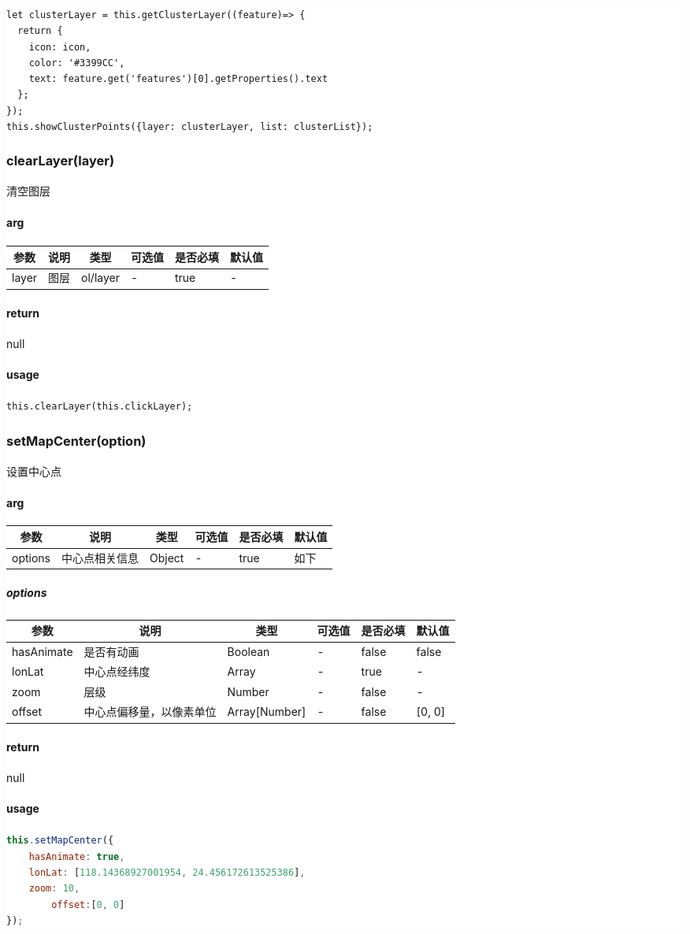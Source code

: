 ```
let clusterLayer = this.getClusterLayer((feature)=> {
  return {
    icon: icon,
    color: '#3399CC',
    text: feature.get('features')[0].getProperties().text
  };
});
this.showClusterPoints({layer: clusterLayer, list: clusterList});
```

### clearLayer(layer)
清空图层
#### arg
| 参数 |	说明 |类型 |可选值	| 是否必填 | 默认值 |
| ---- | ---- |---- | ----   | ----  | ----  | 
| layer | 图层 | ol/layer | - | true |  - |
#### return
null
#### usage
```
this.clearLayer(this.clickLayer);
```


### setMapCenter(option)
设置中心点
#### arg
| 参数 |	说明 |类型 |可选值	| 是否必填 | 默认值 |
| ---- | ---- |---- | ----   | ----  | ----  | 
| options | 中心点相关信息 | Object | - | true |  如下 |
##### options
| 参数 |	说明 |类型 |可选值	| 是否必填 | 默认值 |
| ---- | ---- |---- | ----   | ----  | ----  | 
| hasAnimate | 是否有动画 | Boolean | - | false | false |
| lonLat | 中心点经纬度 | Array | - | true |  - |
| zoom | 层级 | Number | - | false |  - |
| offset | 中心点偏移量，以像素单位 | Array[Number] | - | false | [0, 0] |
#### return
null
#### usage
```javascript
this.setMapCenter({
    hasAnimate: true,
    lonLat: [118.14368927001954, 24.456172613525386],
    zoom: 10,
		offset:[0, 0]
});
```
